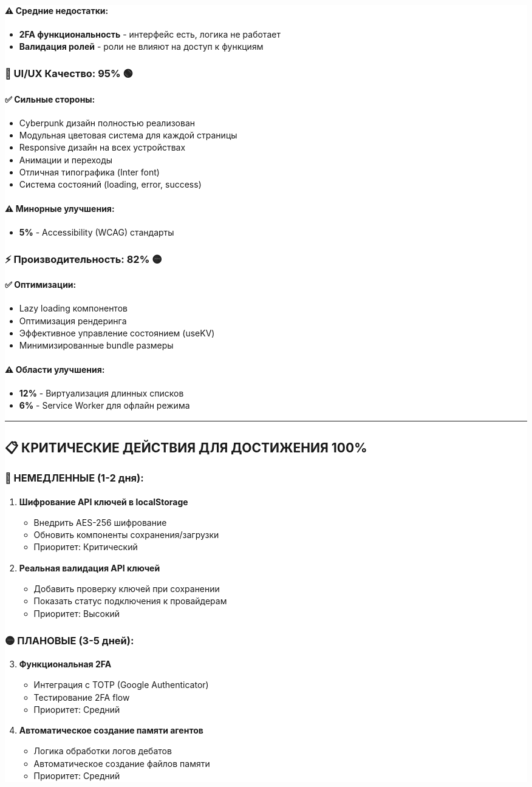 #### ⚠️ Средние недостатки:
- **2FA функциональность** - интерфейс есть, логика не работает
- **Валидация ролей** - роли не влияют на доступ к функциям

### 🎨 UI/UX Качество: 95% 🟢
#### ✅ Сильные стороны:
- Cyberpunk дизайн полностью реализован
- Модульная цветовая система для каждой страницы
- Responsive дизайн на всех устройствах
- Анимации и переходы
- Отличная типографика (Inter font)
- Система состояний (loading, error, success)

#### ⚠️ Минорные улучшения:
- **5%** - Accessibility (WCAG) стандарты

### ⚡ Производительность: 82% 🟡
#### ✅ Оптимизации:
- Lazy loading компонентов
- Оптимизация рендеринга
- Эффективное управление состоянием (useKV)
- Минимизированные bundle размеры

#### ⚠️ Области улучшения:
- **12%** - Виртуализация длинных списков
- **6%** - Service Worker для офлайн режима

---

## 📋 КРИТИЧЕСКИЕ ДЕЙСТВИЯ ДЛЯ ДОСТИЖЕНИЯ 100%

### 🔴 НЕМЕДЛЕННЫЕ (1-2 дня):
1. **Шифрование API ключей в localStorage**
   - Внедрить AES-256 шифрование
   - Обновить компоненты сохранения/загрузки
   - Приоритет: Критический

2. **Реальная валидация API ключей**
   - Добавить проверку ключей при сохранении
   - Показать статус подключения к провайдерам
   - Приоритет: Высокий

### 🟡 ПЛАНОВЫЕ (3-5 дней):
3. **Функциональная 2FA**
   - Интеграция с TOTP (Google Authenticator)
   - Тестирование 2FA flow
   - Приоритет: Средний

4. **Автоматическое создание памяти агентов**
   - Логика обработки логов дебатов
   - Автоматическое создание файлов памяти
   - Приоритет: Средний
